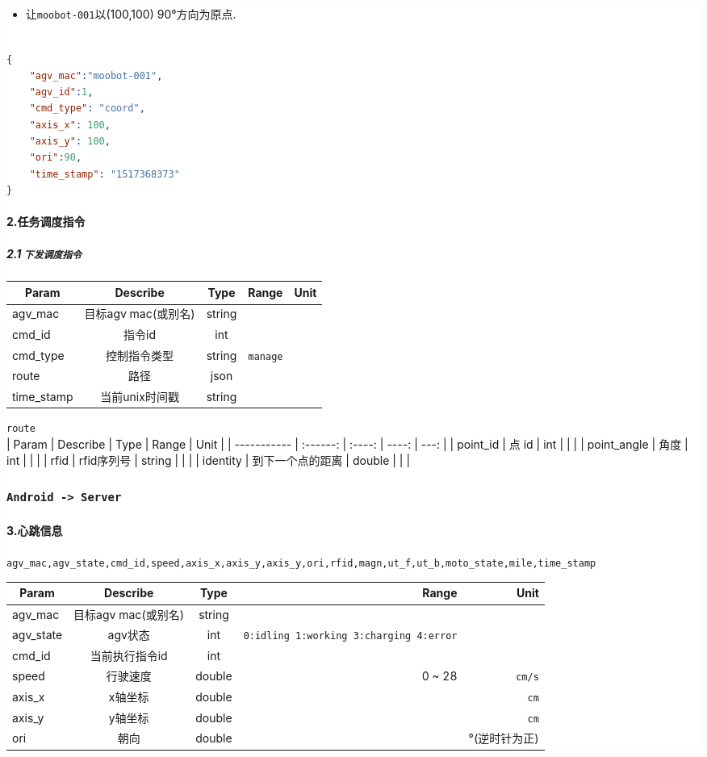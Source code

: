 * 让`moobot-001`以(100,100) 90°方向为原点.

```json

{
    "agv_mac":"moobot-001",
	"agv_id":1,
	"cmd_type": "coord",
	"axis_x": 100,
	"axis_y": 100,
	"ori":90,
	"time_stamp": "1517368373"
}

```

#### 2.任务调度指令 

##### 2.1 `下发调度指令`

| Param      |    Describe    |  Type  |    Range | Unit |
| ---------- | :------------: | :----: | -------: | ---: |
| agv_mac    | 目标agv mac(或别名) | string |          |      |
| cmd_id     |      指令id      |  int   |          |      |
| cmd_type   |     控制指令类型     | string | `manage` |      |
| route      |       路径       |  json  |          |      |
| time_stamp |   当前unix时间戳    | string |          |      |

 `route`
​           
| Param       | Describe |  Type  | Range | Unit |
| ----------- | :------: | :----: | ----: | ---: |
| point_id    |   点 id   |  int   |       |      |
| point_angle |    角度    |  int   |       |      |
| rfid        | rfid序列号  | string |       |      |
| identity    | 到下一个点的距离 | double |       |      |


### `Android -> Server`

#### 3.心跳信息 


`agv_mac,agv_state,cmd_id,speed,axis_x,axis_y,axis_y,ori,rfid,magn,ut_f,ut_b,moto_state,mile,time_stamp`

| Param      |    Describe    |  Type  |                                   Range |     Unit |
| ---------- | :------------: | :----: | --------------------------------------: | -------: |
| agv_mac    | 目标agv mac(或别名) | string |                                         |          |
| agv_state  |     agv状态      |  int   | `0:idling 1:working 3:charging 4:error` |          |
| cmd_id     |    当前执行指令id    |  int   |                                         |          |
| speed      |      行驶速度      | double |                                  0 ~ 28 |   `cm/s` |
| axis_x     |      x轴坐标      | double |                                         |     `cm` |
| axis_y     |      y轴坐标      | double |                                         |     `cm` |
| ori        |       朝向       | double |                                         | °(逆时针为正) |